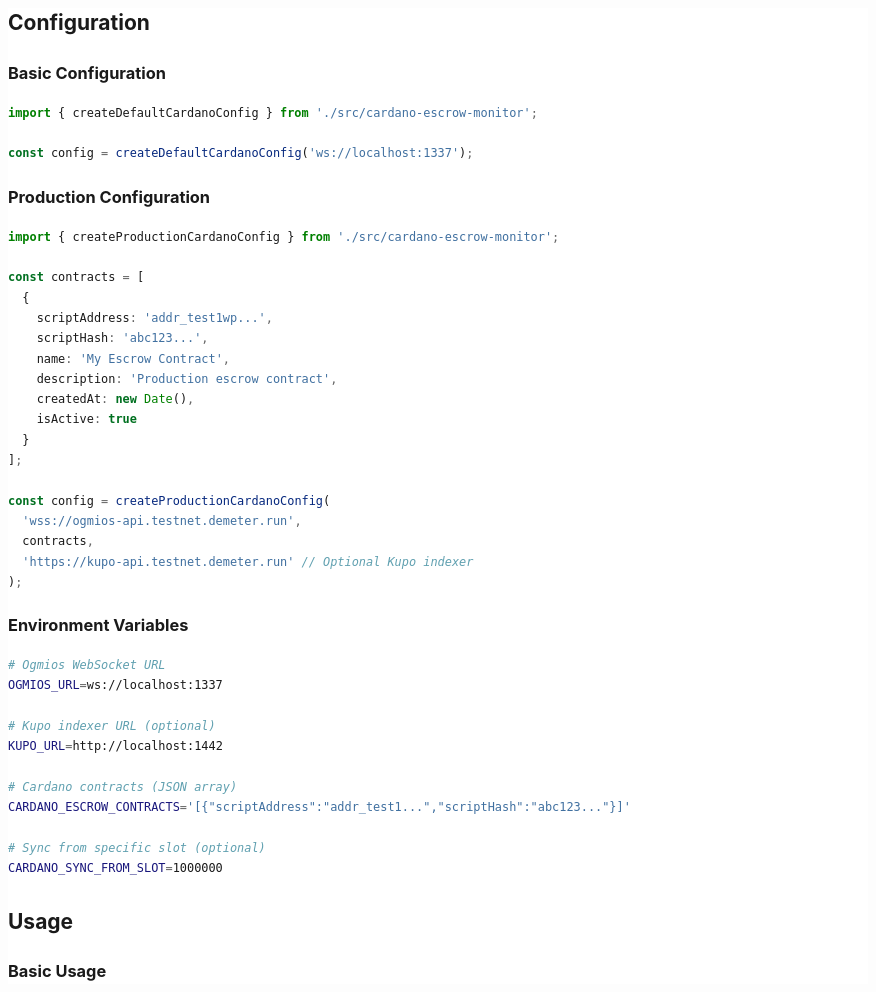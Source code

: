 ## Configuration

### Basic Configuration

```typescript
import { createDefaultCardanoConfig } from './src/cardano-escrow-monitor';

const config = createDefaultCardanoConfig('ws://localhost:1337');
```

### Production Configuration

```typescript
import { createProductionCardanoConfig } from './src/cardano-escrow-monitor';

const contracts = [
  {
    scriptAddress: 'addr_test1wp...',
    scriptHash: 'abc123...',
    name: 'My Escrow Contract',
    description: 'Production escrow contract',
    createdAt: new Date(),
    isActive: true
  }
];

const config = createProductionCardanoConfig(
  'wss://ogmios-api.testnet.demeter.run',
  contracts,
  'https://kupo-api.testnet.demeter.run' // Optional Kupo indexer
);
```

### Environment Variables

```bash
# Ogmios WebSocket URL
OGMIOS_URL=ws://localhost:1337

# Kupo indexer URL (optional)
KUPO_URL=http://localhost:1442

# Cardano contracts (JSON array)
CARDANO_ESCROW_CONTRACTS='[{"scriptAddress":"addr_test1...","scriptHash":"abc123..."}]'

# Sync from specific slot (optional)
CARDANO_SYNC_FROM_SLOT=1000000
```

## Usage

### Basic Usage
